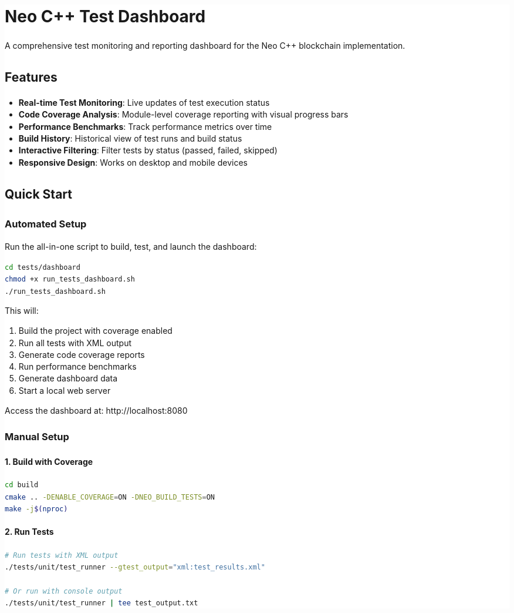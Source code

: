 # Neo C++ Test Dashboard

A comprehensive test monitoring and reporting dashboard for the Neo C++ blockchain implementation.

## Features

- **Real-time Test Monitoring**: Live updates of test execution status
- **Code Coverage Analysis**: Module-level coverage reporting with visual progress bars
- **Performance Benchmarks**: Track performance metrics over time
- **Build History**: Historical view of test runs and build status
- **Interactive Filtering**: Filter tests by status (passed, failed, skipped)
- **Responsive Design**: Works on desktop and mobile devices

## Quick Start

### Automated Setup

Run the all-in-one script to build, test, and launch the dashboard:

```bash
cd tests/dashboard
chmod +x run_tests_dashboard.sh
./run_tests_dashboard.sh
```

This will:
1. Build the project with coverage enabled
2. Run all tests with XML output
3. Generate code coverage reports
4. Run performance benchmarks
5. Generate dashboard data
6. Start a local web server

Access the dashboard at: http://localhost:8080

### Manual Setup

#### 1. Build with Coverage

```bash
cd build
cmake .. -DENABLE_COVERAGE=ON -DNEO_BUILD_TESTS=ON
make -j$(nproc)
```

#### 2. Run Tests

```bash
# Run tests with XML output
./tests/unit/test_runner --gtest_output="xml:test_results.xml"

# Or run with console output
./tests/unit/test_runner | tee test_output.txt
```
